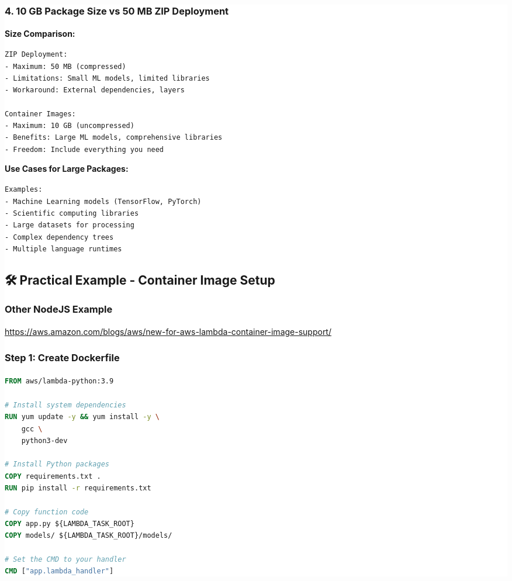 ### **4. 10 GB Package Size vs 50 MB ZIP Deployment**

**Size Comparison:**
```
ZIP Deployment:
- Maximum: 50 MB (compressed)
- Limitations: Small ML models, limited libraries
- Workaround: External dependencies, layers

Container Images:
- Maximum: 10 GB (uncompressed)
- Benefits: Large ML models, comprehensive libraries
- Freedom: Include everything you need
```

**Use Cases for Large Packages:**
```
Examples:
- Machine Learning models (TensorFlow, PyTorch)
- Scientific computing libraries
- Large datasets for processing
- Complex dependency trees
- Multiple language runtimes
```

## 🛠️ Practical Example - Container Image Setup

### **Other NodeJS Example**

https://aws.amazon.com/blogs/aws/new-for-aws-lambda-container-image-support/

### **Step 1: Create Dockerfile**
```dockerfile
FROM aws/lambda-python:3.9

# Install system dependencies
RUN yum update -y && yum install -y \
    gcc \
    python3-dev

# Install Python packages
COPY requirements.txt .
RUN pip install -r requirements.txt

# Copy function code
COPY app.py ${LAMBDA_TASK_ROOT}
COPY models/ ${LAMBDA_TASK_ROOT}/models/

# Set the CMD to your handler
CMD ["app.lambda_handler"]
```
